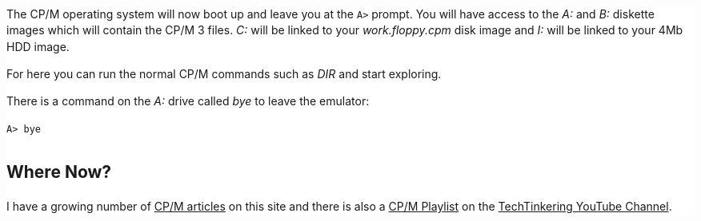 The CP/M operating system will now boot up and leave you at the `A>` prompt.  You will have access to the _A:_ and _B:_ diskette images which will contain the CP/M 3 files.  _C:_ will be linked to your _work.floppy.cpm_ disk image and _I:_ will be linked to your 4Mb HDD image.

For here you can run the normal CP/M commands such as _DIR_ and start exploring.

There is a command on the _A:_ drive called _bye_ to leave the emulator:
```` text
A> bye
````


## Where Now?

I have a growing number of [CP/M articles](/articles/tag/cpm/) on this site and there is also a [CP/M Playlist](https://www.youtube.com/playlist?list=PL6PrE7UVkn_NEGOhOca8_3MP1zUSYDGwc) on the [TechTinkering YouTube Channel](https://www.youtube.com/user/TechTinkering).
